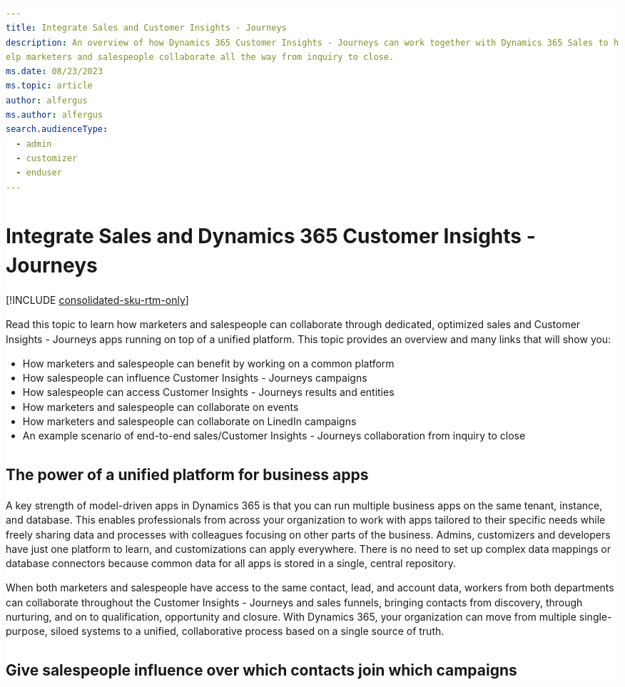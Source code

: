 ```yaml
---
title: Integrate Sales and Customer Insights - Journeys
description: An overview of how Dynamics 365 Customer Insights - Journeys can work together with Dynamics 365 Sales to help marketers and salespeople collaborate all the way from inquiry to close.
ms.date: 08/23/2023
ms.topic: article
author: alfergus
ms.author: alfergus
search.audienceType: 
  - admin
  - customizer
  - enduser
---
```


# Integrate Sales and Dynamics 365 Customer Insights - Journeys

[!INCLUDE [consolidated-sku-rtm-only](./includes/consolidated-sku-rtm-only.md)]

Read this topic to learn how marketers and salespeople can collaborate through dedicated, optimized sales and Customer Insights - Journeys apps running on top of a unified platform. This topic provides an overview and many links that will show you:

- How marketers and salespeople can benefit by working on a common platform
- How salespeople can influence Customer Insights - Journeys campaigns
- How salespeople can access Customer Insights - Journeys results and entities
- How marketers and salespeople can collaborate on events
- How marketers and salespeople can collaborate on LinedIn campaigns
- An example scenario of end-to-end sales/Customer Insights - Journeys collaboration from inquiry to close

## The power of a unified platform for business apps

A key strength of model-driven apps in Dynamics 365 is that you can run multiple business apps on the same tenant, instance, and database. This enables professionals from across your organization to work with apps tailored to their specific needs while freely sharing data and processes with colleagues focusing on other parts of the business. Admins, customizers and developers have just one platform to learn, and customizations can apply everywhere. There is no need to set up complex data mappings or database connectors because common data for all apps is stored in a single, central repository.

When both marketers and salespeople have access to the same contact, lead, and account data, workers from both departments can collaborate throughout the Customer Insights - Journeys and sales funnels, bringing contacts from discovery, through nurturing, and on to qualification, opportunity and closure. With Dynamics 365, your organization can move from multiple single-purpose, siloed systems to a unified, collaborative process based on a single source of truth.

## Give salespeople influence over which contacts join which campaigns
